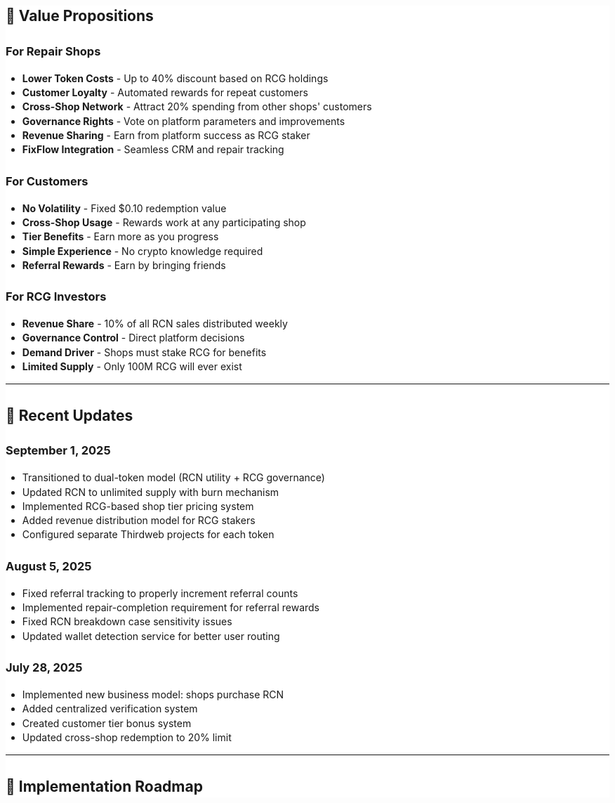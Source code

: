 ## 🤝 Value Propositions

### For Repair Shops
- **Lower Token Costs** - Up to 40% discount based on RCG holdings
- **Customer Loyalty** - Automated rewards for repeat customers
- **Cross-Shop Network** - Attract 20% spending from other shops' customers
- **Governance Rights** - Vote on platform parameters and improvements
- **Revenue Sharing** - Earn from platform success as RCG staker
- **FixFlow Integration** - Seamless CRM and repair tracking

### For Customers
- **No Volatility** - Fixed $0.10 redemption value
- **Cross-Shop Usage** - Rewards work at any participating shop
- **Tier Benefits** - Earn more as you progress
- **Simple Experience** - No crypto knowledge required
- **Referral Rewards** - Earn by bringing friends

### For RCG Investors
- **Revenue Share** - 10% of all RCN sales distributed weekly
- **Governance Control** - Direct platform decisions
- **Demand Driver** - Shops must stake RCG for benefits
- **Limited Supply** - Only 100M RCG will ever exist

---

## 📝 Recent Updates

### September 1, 2025
- Transitioned to dual-token model (RCN utility + RCG governance)
- Updated RCN to unlimited supply with burn mechanism
- Implemented RCG-based shop tier pricing system
- Added revenue distribution model for RCG stakers
- Configured separate Thirdweb projects for each token

### August 5, 2025
- Fixed referral tracking to properly increment referral counts
- Implemented repair-completion requirement for referral rewards
- Fixed RCN breakdown case sensitivity issues
- Updated wallet detection service for better user routing

### July 28, 2025
- Implemented new business model: shops purchase RCN
- Added centralized verification system
- Created customer tier bonus system
- Updated cross-shop redemption to 20% limit

---

## 🚧 Implementation Roadmap
